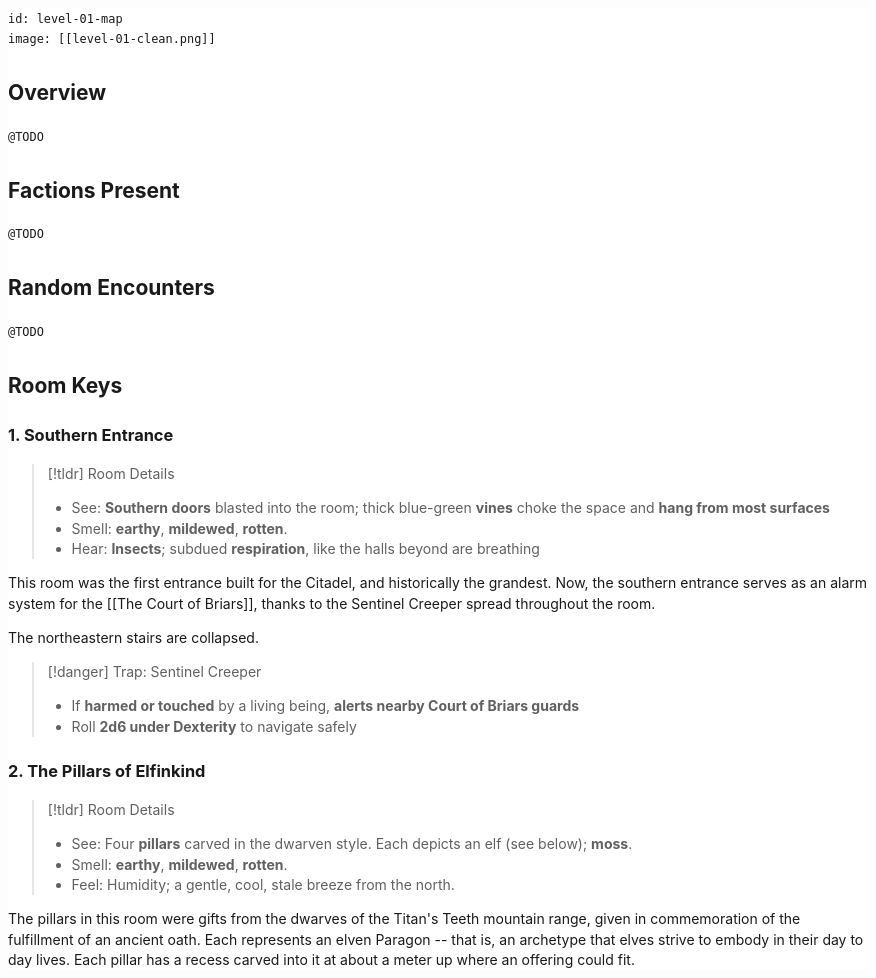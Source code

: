```leaflet
id: level-01-map
image: [[level-01-clean.png]]
```

## Overview
```
@TODO
```

## Factions Present
```
@TODO
```

## Random Encounters
```
@TODO
```


## Room Keys

### 1. Southern Entrance

>[!tldr] Room Details
>* See: **Southern doors** blasted into the room; thick blue-green **vines** choke the space and **hang from most surfaces**
> * Smell: **earthy**, **mildewed**, **rotten**.
> * Hear: **Insects**; subdued **respiration**, like the halls beyond are breathing

This room was the first entrance built for the Citadel, and historically the grandest. Now, the southern entrance serves as an alarm system for the [[The Court of Briars]], thanks to the Sentinel Creeper spread throughout the room.

The northeastern stairs are collapsed.

> [!danger] Trap: Sentinel Creeper
> * If **harmed or touched** by a living being, **alerts nearby Court of Briars guards** 
> * Roll **2d6 under Dexterity** to navigate safely


### 2. The Pillars of Elfinkind

>[!tldr] Room Details
> * See: Four **pillars** carved in the dwarven style. Each depicts an elf (see below); **moss**.
> * Smell: **earthy**, **mildewed**, **rotten**.
> * Feel: Humidity; a gentle, cool, stale breeze from the north. 

The pillars in this room were gifts from the dwarves of the Titan's Teeth mountain range, given in commemoration of the fulfillment of an ancient oath. Each represents an elven Paragon -- that is, an archetype that elves strive to embody in their day to day lives. Each pillar has a recess carved into it at about a meter up where an offering could fit.

